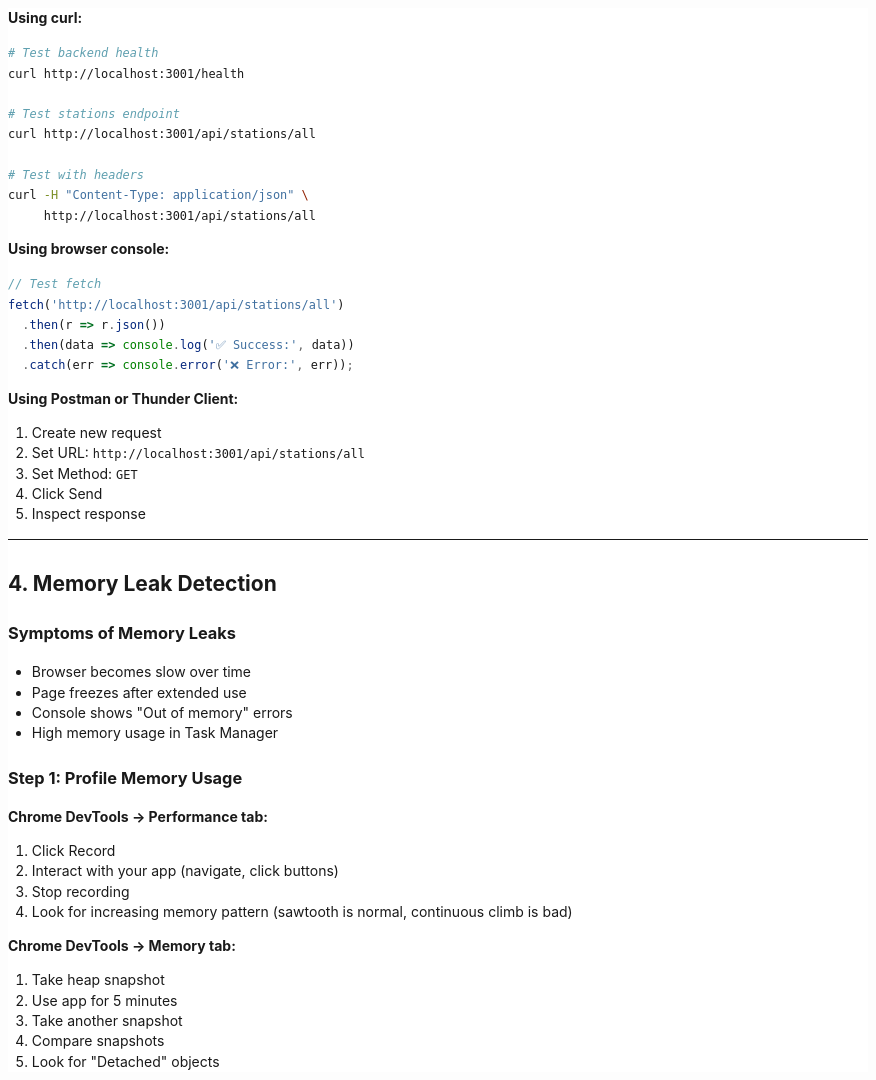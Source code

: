 **Using curl:**
```bash
# Test backend health
curl http://localhost:3001/health

# Test stations endpoint
curl http://localhost:3001/api/stations/all

# Test with headers
curl -H "Content-Type: application/json" \
     http://localhost:3001/api/stations/all
```

**Using browser console:**
```javascript
// Test fetch
fetch('http://localhost:3001/api/stations/all')
  .then(r => r.json())
  .then(data => console.log('✅ Success:', data))
  .catch(err => console.error('❌ Error:', err));
```

**Using Postman or Thunder Client:**
1. Create new request
2. Set URL: `http://localhost:3001/api/stations/all`
3. Set Method: `GET`
4. Click Send
5. Inspect response

---

## 4. Memory Leak Detection

### Symptoms of Memory Leaks
- Browser becomes slow over time
- Page freezes after extended use
- Console shows "Out of memory" errors
- High memory usage in Task Manager

### Step 1: Profile Memory Usage

**Chrome DevTools → Performance tab:**
1. Click Record
2. Interact with your app (navigate, click buttons)
3. Stop recording
4. Look for increasing memory pattern (sawtooth is normal, continuous climb is bad)

**Chrome DevTools → Memory tab:**
1. Take heap snapshot
2. Use app for 5 minutes
3. Take another snapshot
4. Compare snapshots
5. Look for "Detached" objects
